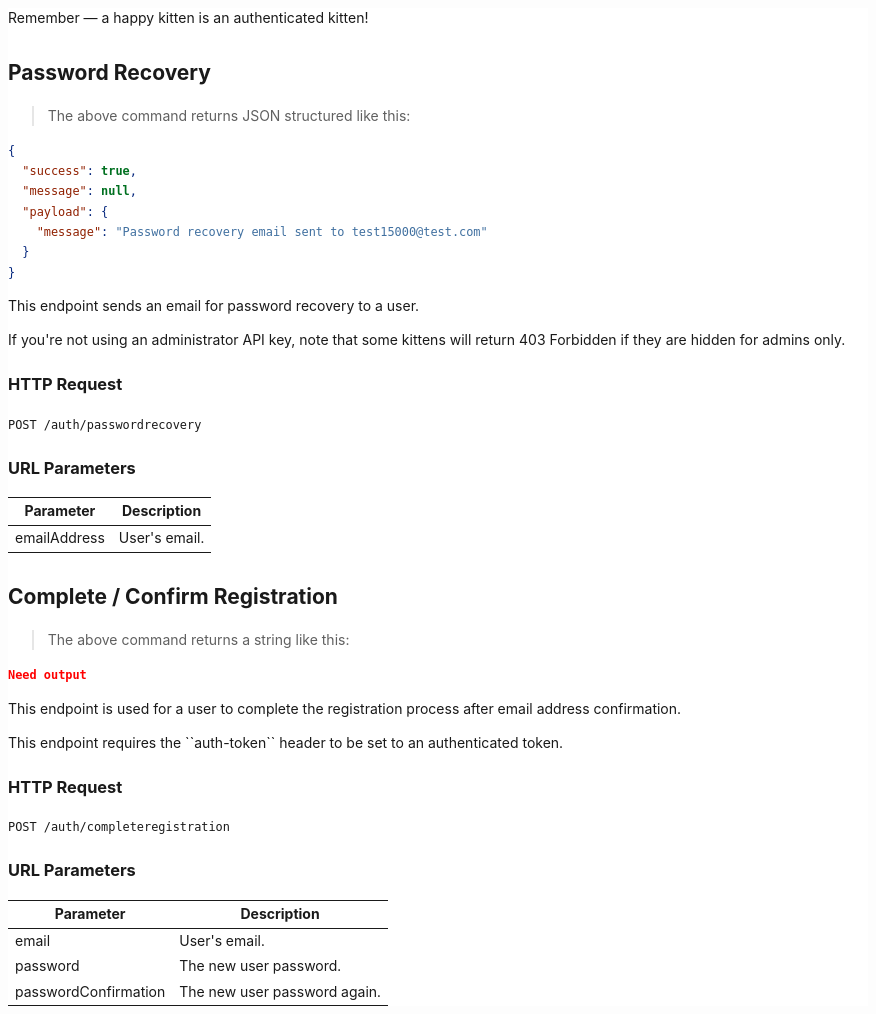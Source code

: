 <aside class="success">
Remember — a happy kitten is an authenticated kitten!
</aside>

## Password Recovery

> The above command returns JSON structured like this:

```json
{
  "success": true,
  "message": null,
  "payload": {
    "message": "Password recovery email sent to test15000@test.com"
  }
}
```

This endpoint sends an email for password recovery to a user.

<aside class="warning">If you're not using an administrator API key, note that some kittens will return 403 Forbidden if they are hidden for admins only.</aside>

### HTTP Request

`POST /auth/passwordrecovery`

### URL Parameters

Parameter | Description
--------- | -----------
emailAddress | User's email.

## Complete / Confirm Registration

> The above command returns a string like this:

```json
Need output
```

This endpoint is used for a user to complete the registration process after email address confirmation.

<aside class="warning">This endpoint requires the ``auth-token`` header to be set to an authenticated token.</aside>

### HTTP Request

`POST /auth/completeregistration`

### URL Parameters

Parameter | Description
--------- | -----------
email | User's email.
password | The new user password.
passwordConfirmation | The new user password again.
